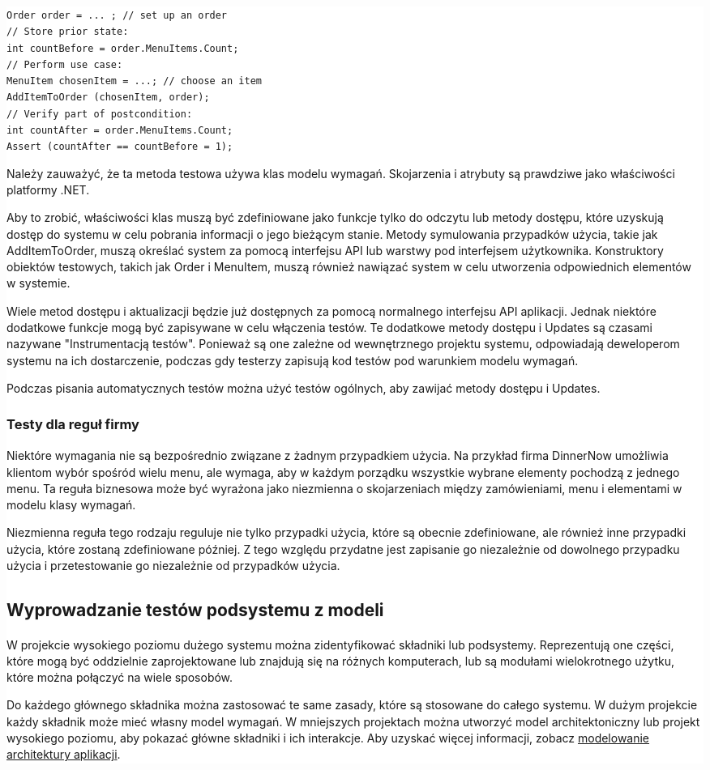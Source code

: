 ```
Order order = ... ; // set up an order
// Store prior state:
int countBefore = order.MenuItems.Count;
// Perform use case:
MenuItem chosenItem = ...; // choose an item
AddItemToOrder (chosenItem, order);
// Verify part of postcondition:
int countAfter = order.MenuItems.Count;
Assert (countAfter == countBefore = 1);
```

 Należy zauważyć, że ta metoda testowa używa klas modelu wymagań. Skojarzenia i atrybuty są prawdziwe jako właściwości platformy .NET.

 Aby to zrobić, właściwości klas muszą być zdefiniowane jako funkcje tylko do odczytu lub metody dostępu, które uzyskują dostęp do systemu w celu pobrania informacji o jego bieżącym stanie. Metody symulowania przypadków użycia, takie jak AddItemToOrder, muszą określać system za pomocą interfejsu API lub warstwy pod interfejsem użytkownika. Konstruktory obiektów testowych, takich jak Order i MenuItem, muszą również nawiązać system w celu utworzenia odpowiednich elementów w systemie.

 Wiele metod dostępu i aktualizacji będzie już dostępnych za pomocą normalnego interfejsu API aplikacji. Jednak niektóre dodatkowe funkcje mogą być zapisywane w celu włączenia testów. Te dodatkowe metody dostępu i Updates są czasami nazywane "Instrumentacją testów". Ponieważ są one zależne od wewnętrznego projektu systemu, odpowiadają deweloperom systemu na ich dostarczenie, podczas gdy testerzy zapisują kod testów pod warunkiem modelu wymagań.

 Podczas pisania automatycznych testów można użyć testów ogólnych, aby zawijać metody dostępu i Updates.

### <a name="tests-for-business-rules"></a>Testy dla reguł firmy
 Niektóre wymagania nie są bezpośrednio związane z żadnym przypadkiem użycia. Na przykład firma DinnerNow umożliwia klientom wybór spośród wielu menu, ale wymaga, aby w każdym porządku wszystkie wybrane elementy pochodzą z jednego menu. Ta reguła biznesowa może być wyrażona jako niezmienna o skojarzeniach między zamówieniami, menu i elementami w modelu klasy wymagań.

 Niezmienna reguła tego rodzaju reguluje nie tylko przypadki użycia, które są obecnie zdefiniowane, ale również inne przypadki użycia, które zostaną zdefiniowane później. Z tego względu przydatne jest zapisanie go niezależnie od dowolnego przypadku użycia i przetestowanie go niezależnie od przypadków użycia.

## <a name="deriving-subsystem-tests-from-models"></a>Wyprowadzanie testów podsystemu z modeli
 W projekcie wysokiego poziomu dużego systemu można zidentyfikować składniki lub podsystemy. Reprezentują one części, które mogą być oddzielnie zaprojektowane lub znajdują się na różnych komputerach, lub są modułami wielokrotnego użytku, które można połączyć na wiele sposobów.

 Do każdego głównego składnika można zastosować te same zasady, które są stosowane do całego systemu. W dużym projekcie każdy składnik może mieć własny model wymagań. W mniejszych projektach można utworzyć model architektoniczny lub projekt wysokiego poziomu, aby pokazać główne składniki i ich interakcje. Aby uzyskać więcej informacji, zobacz [modelowanie architektury aplikacji](../modeling/model-your-app-s-architecture.md).
